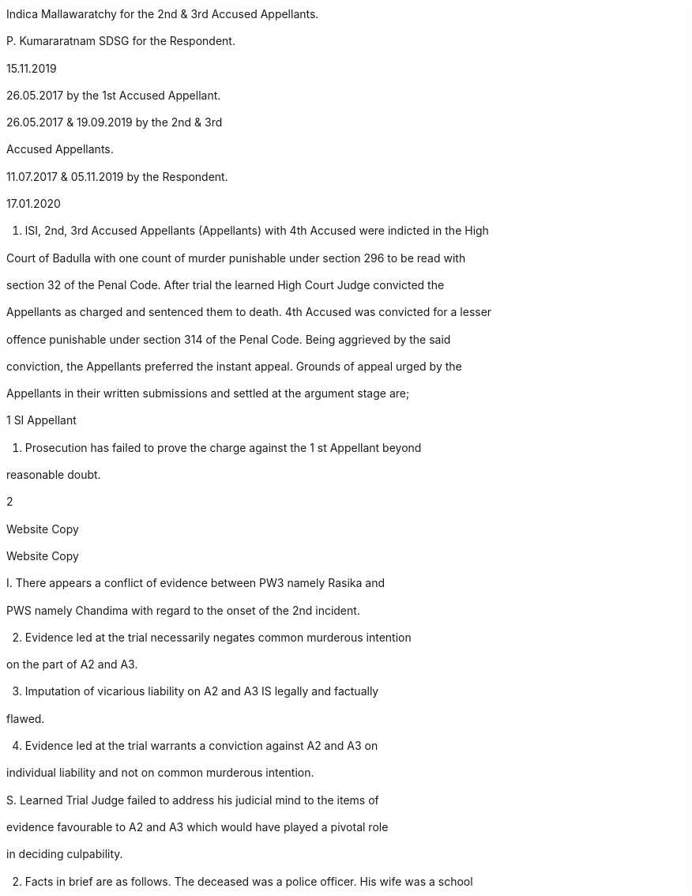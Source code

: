 Indica Mallawaratchy for the 2nd & 3rd Accused Appellants.

P. Kumararatnam SDSG for the Respondent.

15.11.2019

26.05.2017 by the 1st Accused Appellant.

26.05.2017 & 19.09.2019 by the 2nd & 3rd

Accused Appellants.

11.07.2017 & 05.11.2019 by the Respondent.

17.01.2020

01. lSI, 2nd, 3rd Accused Appellants (Appellants) with 4th Accused were indicted in the High

Court of Badulla with one count of murder punishable under section 296 to be read with

section 32 of the Penal Code. After trial the learned High Court Judge convicted the

Appellants as charged and sentenced them to death. 4th Accused was convicted for a lesser

offence punishable under section 314 of the Penal Code. Being aggrieved by the said

conviction, the Appellants preferred the instant appeal. Grounds of appeal urged by the

Appellants in their written submissions and settled at the argument stage are;

1 SI Appellant

1. Prosecution has failed to prove the charge against the 1 st Appellant beyond

reasonable doubt.

2

Website Copy

Website Copy

I. There appears a conflict of evidence between PW3 namely Rasika and

PWS namely Chandima with regard to the onset of the 2nd incident.

2. Evidence led at the trial necessarily negates common murderous intention

on the part of A2 and A3.

3. Imputation of vicarious liability on A2 and A3 IS legally and factually

flawed.

4. Evidence led at the trial warrants a conviction against A2 and A3 on

individual liability and not on common murderous intention.

S. Learned Trial Judge failed to address his judicial mind to the items of

evidence favourable to A2 and A3 which would have played a pivotal role

in deciding culpability.

02. Facts in brief are as follows. The deceased was a police officer. His wife was a school
